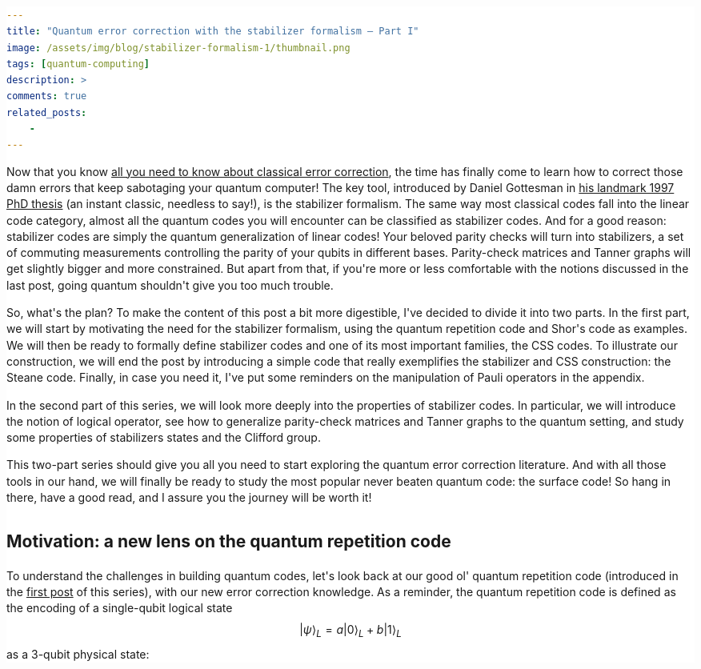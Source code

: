 ```yaml
---
title: "Quantum error correction with the stabilizer formalism — Part I"
image: /assets/img/blog/stabilizer-formalism-1/thumbnail.png
tags: [quantum-computing]
description: >
comments: true
related_posts:
    -
---
```


Now that you know [all you need to know about classical error correction](2022-05-21-classical-error-correction.md), the time has finally come to learn how to correct those damn errors that keep sabotaging your quantum computer! The key tool, introduced by Daniel Gottesman in [his landmark 1997 PhD thesis](https://thesis.library.caltech.edu/2900/2/THESIS.pdf) (an instant classic, needless to say!), is the stabilizer formalism.
The same way most classical codes fall into the linear code category, almost all the quantum codes you will encounter can be classified as stabilizer codes. And for a good reason: stabilizer codes are simply the quantum generalization of linear codes!
Your beloved parity checks will turn into stabilizers, a set of commuting measurements controlling the parity of your qubits in different bases.
Parity-check matrices and Tanner graphs will get slightly bigger and more constrained. But apart from that, if you're more or less comfortable with the notions discussed in the last post, going quantum shouldn't give you too much trouble.

So, what's the plan? To make the content of this post a bit more digestible, I've decided to divide it into two parts.
In the first part, we will start by motivating the need for the stabilizer formalism, using the quantum repetition code and Shor's code as examples. We will then be ready to formally define stabilizer codes and one of its most important families, the CSS codes.
To illustrate our construction, we will end the post by introducing a simple code that really exemplifies the stabilizer and CSS construction: the Steane code. Finally, in case you need it, I've put some reminders on the manipulation of Pauli operators in the appendix.

In the second part of this series, we will look more deeply into the properties of stabilizer codes. In particular, we will introduce the notion of logical operator, see how to generalize parity-check matrices and Tanner graphs to the quantum setting, and study some properties of stabilizers states and the Clifford group.

This two-part series should give you all you need to start exploring the quantum error correction literature. And with all those tools in our hand, we will finally be ready to study the most popular never beaten quantum code: the surface code! So hang in there, have a good read, and I assure you the journey will be worth it!

## Motivation: a new lens on the quantum repetition code

To understand the challenges in building quantum codes, let's look back at our good ol' quantum repetition code (introduced in the [first post](2022-01-25-intro-qec-1.md) of this series), with our new error correction knowledge.  As a reminder, the quantum repetition code is defined as the encoding of a single-qubit logical state $$\vert \psi \rangle_L = a \vert 0 \rangle_L + b \vert 1 \rangle_L$$ as a 3-qubit physical state:


[^1]: Note that I'm using a different notation from the previous post, giving variables a more generalizable name. If that confuses you, here is the exact mapping: $$z_1 \rightarrow x_1$$, $$z_2 \rightarrow x_5$$, $$z_3 \rightarrow x_7$$, $$a \rightarrow x_2$$, $$b \rightarrow x_3$$, $$c \rightarrow x_6$$, $$d \rightarrow x_4$$.
[^2]: The $$\vert 0 \rangle_{L}$$ state of the Steane code was first implemented by an Austrian team, in [Nigg et al., 2014](https://arxiv.org/abs/1403.5426). Actual error correction using stabilizer measurements was then done by Honeywell in [Ryan-Anderson et al., 2021](https://arxiv.org/abs/2107.07505).